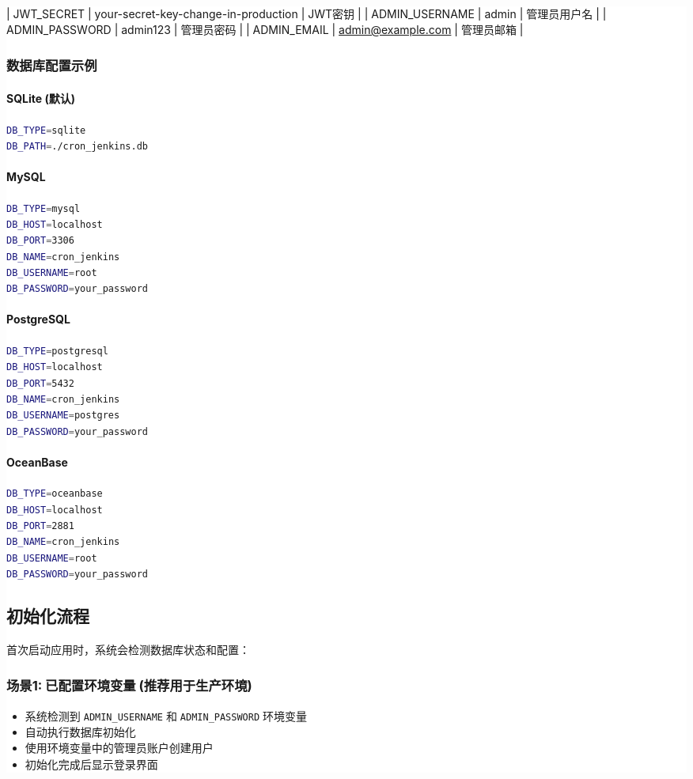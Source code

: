 | JWT_SECRET | your-secret-key-change-in-production | JWT密钥 |
| ADMIN_USERNAME | admin | 管理员用户名 |
| ADMIN_PASSWORD | admin123 | 管理员密码 |
| ADMIN_EMAIL | admin@example.com | 管理员邮箱 |

### 数据库配置示例

#### SQLite (默认)
```bash
DB_TYPE=sqlite
DB_PATH=./cron_jenkins.db
```

#### MySQL
```bash
DB_TYPE=mysql
DB_HOST=localhost
DB_PORT=3306
DB_NAME=cron_jenkins
DB_USERNAME=root
DB_PASSWORD=your_password
```

#### PostgreSQL
```bash
DB_TYPE=postgresql
DB_HOST=localhost
DB_PORT=5432
DB_NAME=cron_jenkins
DB_USERNAME=postgres
DB_PASSWORD=your_password
```

#### OceanBase
```bash
DB_TYPE=oceanbase
DB_HOST=localhost
DB_PORT=2881
DB_NAME=cron_jenkins
DB_USERNAME=root
DB_PASSWORD=your_password
```

## 初始化流程

首次启动应用时，系统会检测数据库状态和配置：

### 场景1: 已配置环境变量 (推荐用于生产环境)
- 系统检测到 `ADMIN_USERNAME` 和 `ADMIN_PASSWORD` 环境变量
- 自动执行数据库初始化
- 使用环境变量中的管理员账户创建用户
- 初始化完成后显示登录界面
